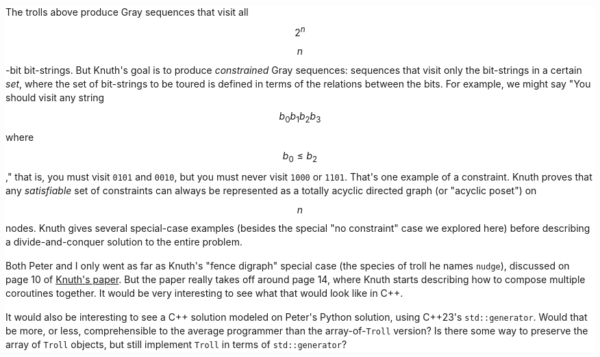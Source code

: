 The trolls above produce Gray sequences that visit all $$2^n$$ $$n$$-bit bit-strings. But Knuth's goal
is to produce _constrained_ Gray sequences: sequences that visit only the bit-strings in a certain _set_,
where the set of bit-strings to be toured is defined in terms of the relations between the bits. For example, we
might say "You should visit any string $$b_0 b_1 b_2 b_3$$ where $$b_0\leq b_2$$," that is, you must visit `0101`
and `0010`, but you must never visit `1000` or `1101`. That's one example of a constraint. Knuth proves that any
_satisfiable_ set of constraints can always be represented as a totally acyclic directed graph (or "acyclic poset")
on $$n$$ nodes. Knuth gives several special-case examples (besides the special "no constraint" case we explored here)
before describing a divide-and-conquer solution to the entire problem.

Both Peter and I only went as far as Knuth's "fence digraph" special case (the species of troll he names `nudge`),
discussed on page 10 of [Knuth's paper](https://arxiv.org/pdf/cs/0404058.pdf). But the paper really takes off
around page 14, where Knuth starts describing how to compose multiple coroutines together. It would be very
interesting to see what that would look like in C++.

It would also be interesting to see a C++ solution modeled on Peter's Python solution, using C++23's `std::generator`.
Would that be more, or less, comprehensible to the average programmer than the array-of-`Troll` version?
Is there some way to preserve the array of `Troll` objects, but still implement `Troll` in terms of `std::generator`?
